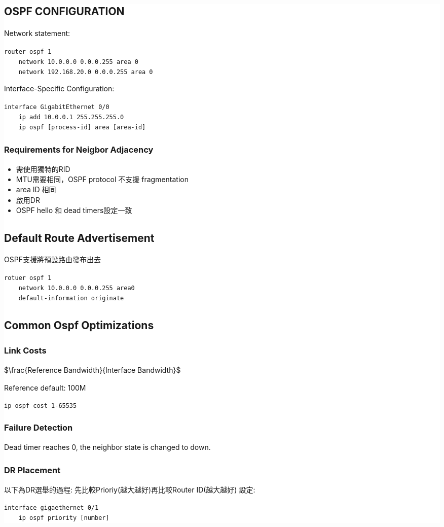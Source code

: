 ## OSPF CONFIGURATION
Network statement:
```
router ospf 1
    network 10.0.0.0 0.0.0.255 area 0
    network 192.168.20.0 0.0.0.255 area 0
```
Interface-Specific Configuration:
```
interface GigabitEthernet 0/0
    ip add 10.0.0.1 255.255.255.0
    ip ospf [process-id] area [area-id]
```

### Requirements for Neigbor Adjacency

* 需使用獨特的RID
* MTU需要相同，OSPF protocol 不支援 fragmentation
* area ID 相同
* 啟用DR
* OSPF hello 和 dead timers設定一致

## Default Route Advertisement

OSPF支援將預設路由發布出去
```
rotuer ospf 1
    network 10.0.0.0 0.0.0.255 area0
    default-information originate
```

## Common Ospf Optimizations

### Link Costs

$\frac{Reference Bandwidth}{Interface Bandwidth}$

Reference default: 100M

```
ip ospf cost 1-65535
```

### Failure Detection

Dead timer reaches 0, the neighbor state is changed to down.

### DR Placement

以下為DR選舉的過程:
先比較Prioriy(越大越好)再比較Router ID(越大越好)
設定:
```
interface gigaethernet 0/1
    ip ospf priority [number]
```
